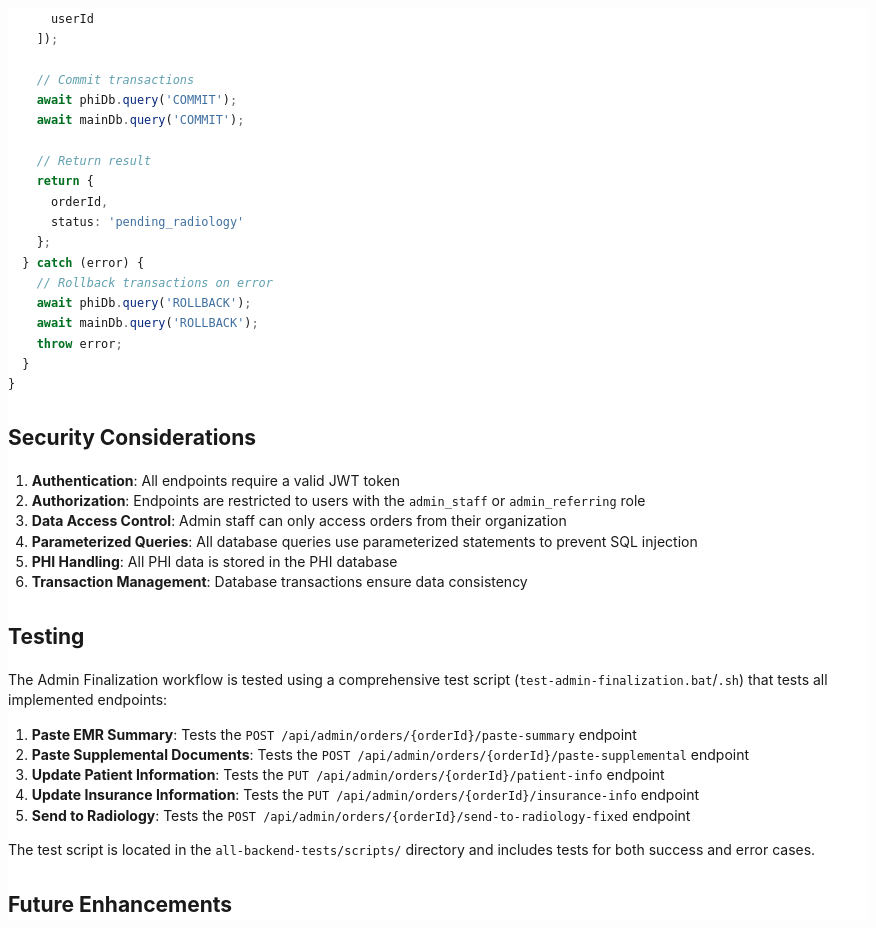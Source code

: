 ```typescript
      userId
    ]);
    
    // Commit transactions
    await phiDb.query('COMMIT');
    await mainDb.query('COMMIT');
    
    // Return result
    return {
      orderId,
      status: 'pending_radiology'
    };
  } catch (error) {
    // Rollback transactions on error
    await phiDb.query('ROLLBACK');
    await mainDb.query('ROLLBACK');
    throw error;
  }
}
```

## Security Considerations

1. **Authentication**: All endpoints require a valid JWT token
2. **Authorization**: Endpoints are restricted to users with the `admin_staff` or `admin_referring` role
3. **Data Access Control**: Admin staff can only access orders from their organization
4. **Parameterized Queries**: All database queries use parameterized statements to prevent SQL injection
5. **PHI Handling**: All PHI data is stored in the PHI database
6. **Transaction Management**: Database transactions ensure data consistency

## Testing

The Admin Finalization workflow is tested using a comprehensive test script (`test-admin-finalization.bat`/`.sh`) that tests all implemented endpoints:

1. **Paste EMR Summary**: Tests the `POST /api/admin/orders/{orderId}/paste-summary` endpoint
2. **Paste Supplemental Documents**: Tests the `POST /api/admin/orders/{orderId}/paste-supplemental` endpoint
3. **Update Patient Information**: Tests the `PUT /api/admin/orders/{orderId}/patient-info` endpoint
4. **Update Insurance Information**: Tests the `PUT /api/admin/orders/{orderId}/insurance-info` endpoint
5. **Send to Radiology**: Tests the `POST /api/admin/orders/{orderId}/send-to-radiology-fixed` endpoint

The test script is located in the `all-backend-tests/scripts/` directory and includes tests for both success and error cases.

## Future Enhancements
